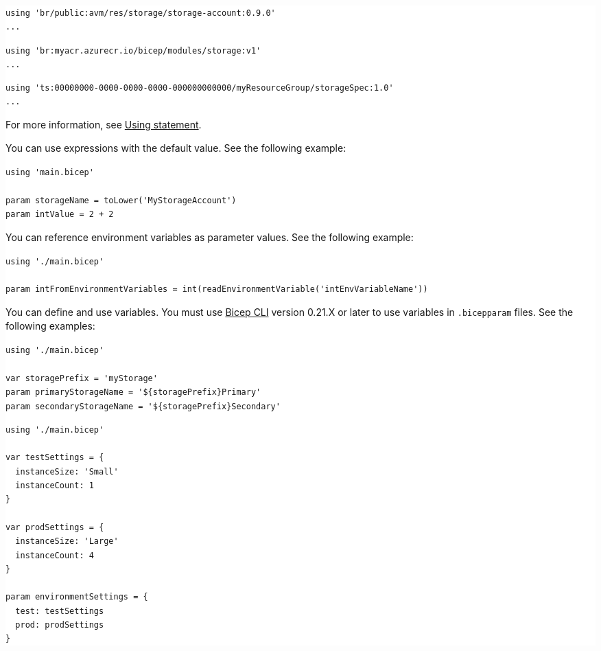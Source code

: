 ```bicep
using 'br/public:avm/res/storage/storage-account:0.9.0' 
...
```

```bicep
using 'br:myacr.azurecr.io/bicep/modules/storage:v1'
...
```

```bicep
using 'ts:00000000-0000-0000-0000-000000000000/myResourceGroup/storageSpec:1.0'
...
```

For more information, see [Using statement](./bicep-using.md).

You can use expressions with the default value. See the following example:

```bicep
using 'main.bicep'

param storageName = toLower('MyStorageAccount')
param intValue = 2 + 2
```

You can reference environment variables as parameter values. See the following example:

```bicep
using './main.bicep'

param intFromEnvironmentVariables = int(readEnvironmentVariable('intEnvVariableName'))
```

You can define and use variables. You must use [Bicep CLI](./install.md#visual-studio-code-and-bicep-extension) version 0.21.X or later to use variables in `.bicepparam` files. See the following examples:

```bicep
using './main.bicep'

var storagePrefix = 'myStorage'
param primaryStorageName = '${storagePrefix}Primary'
param secondaryStorageName = '${storagePrefix}Secondary'
```

```bicep
using './main.bicep'

var testSettings = {
  instanceSize: 'Small'
  instanceCount: 1
}

var prodSettings = {
  instanceSize: 'Large'
  instanceCount: 4
}

param environmentSettings = {
  test: testSettings
  prod: prodSettings
}
```
